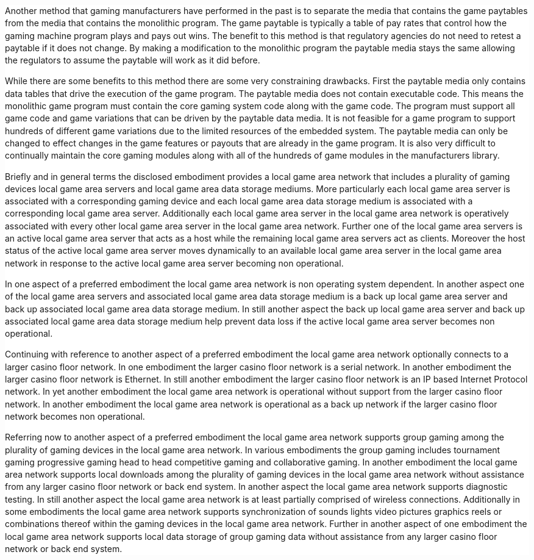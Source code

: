 Another method that gaming manufacturers have performed in the past is to separate the media that contains the game paytables from the media that contains the monolithic program. The game paytable is typically a table of pay rates that control how the gaming machine program plays and pays out wins. The benefit to this method is that regulatory agencies do not need to retest a paytable if it does not change. By making a modification to the monolithic program the paytable media stays the same allowing the regulators to assume the paytable will work as it did before.

While there are some benefits to this method there are some very constraining drawbacks. First the paytable media only contains data tables that drive the execution of the game program. The paytable media does not contain executable code. This means the monolithic game program must contain the core gaming system code along with the game code. The program must support all game code and game variations that can be driven by the paytable data media. It is not feasible for a game program to support hundreds of different game variations due to the limited resources of the embedded system. The paytable media can only be changed to effect changes in the game features or payouts that are already in the game program. It is also very difficult to continually maintain the core gaming modules along with all of the hundreds of game modules in the manufacturers library.

Briefly and in general terms the disclosed embodiment provides a local game area network that includes a plurality of gaming devices local game area servers and local game area data storage mediums. More particularly each local game area server is associated with a corresponding gaming device and each local game area data storage medium is associated with a corresponding local game area server. Additionally each local game area server in the local game area network is operatively associated with every other local game area server in the local game area network. Further one of the local game area servers is an active local game area server that acts as a host while the remaining local game area servers act as clients. Moreover the host status of the active local game area server moves dynamically to an available local game area server in the local game area network in response to the active local game area server becoming non operational.

In one aspect of a preferred embodiment the local game area network is non operating system dependent. In another aspect one of the local game area servers and associated local game area data storage medium is a back up local game area server and back up associated local game area data storage medium. In still another aspect the back up local game area server and back up associated local game area data storage medium help prevent data loss if the active local game area server becomes non operational.

Continuing with reference to another aspect of a preferred embodiment the local game area network optionally connects to a larger casino floor network. In one embodiment the larger casino floor network is a serial network. In another embodiment the larger casino floor network is Ethernet. In still another embodiment the larger casino floor network is an IP based Internet Protocol network. In yet another embodiment the local game area network is operational without support from the larger casino floor network. In another embodiment the local game area network is operational as a back up network if the larger casino floor network becomes non operational.

Referring now to another aspect of a preferred embodiment the local game area network supports group gaming among the plurality of gaming devices in the local game area network. In various embodiments the group gaming includes tournament gaming progressive gaming head to head competitive gaming and collaborative gaming. In another embodiment the local game area network supports local downloads among the plurality of gaming devices in the local game area network without assistance from any larger casino floor network or back end system. In another aspect the local game area network supports diagnostic testing. In still another aspect the local game area network is at least partially comprised of wireless connections. Additionally in some embodiments the local game area network supports synchronization of sounds lights video pictures graphics reels or combinations thereof within the gaming devices in the local game area network. Further in another aspect of one embodiment the local game area network supports local data storage of group gaming data without assistance from any larger casino floor network or back end system.
